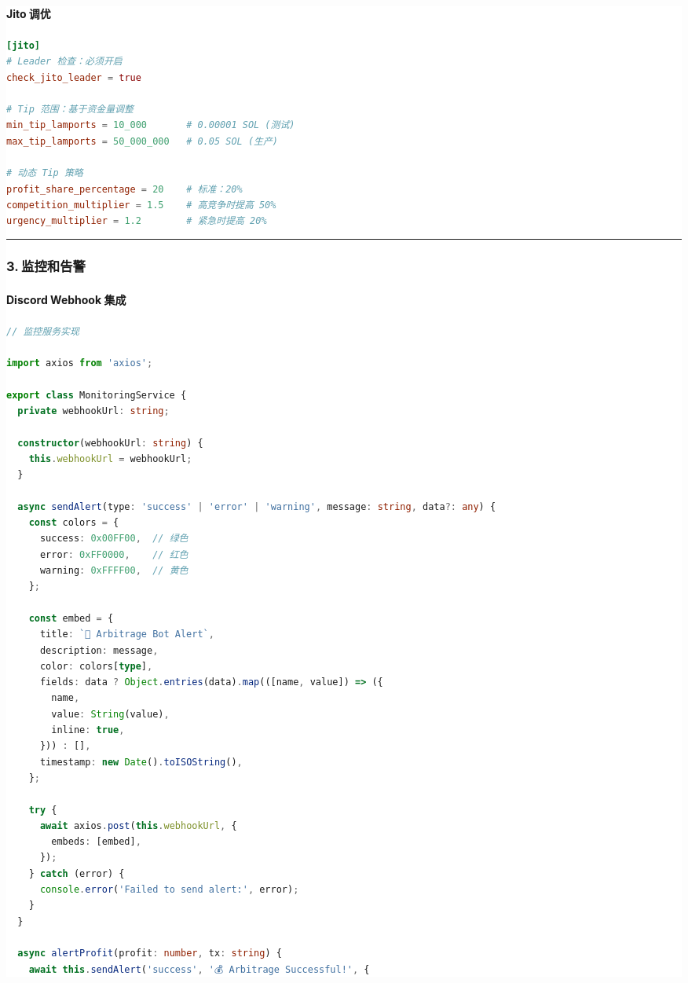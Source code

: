 #### Jito 调优

```toml
[jito]
# Leader 检查：必须开启
check_jito_leader = true

# Tip 范围：基于资金量调整
min_tip_lamports = 10_000       # 0.00001 SOL (测试)
max_tip_lamports = 50_000_000   # 0.05 SOL (生产)

# 动态 Tip 策略
profit_share_percentage = 20    # 标准：20%
competition_multiplier = 1.5    # 高竞争时提高 50%
urgency_multiplier = 1.2        # 紧急时提高 20%
```

---

### 3. 监控和告警

#### Discord Webhook 集成

```typescript
// 监控服务实现

import axios from 'axios';

export class MonitoringService {
  private webhookUrl: string;

  constructor(webhookUrl: string) {
    this.webhookUrl = webhookUrl;
  }

  async sendAlert(type: 'success' | 'error' | 'warning', message: string, data?: any) {
    const colors = {
      success: 0x00FF00,  // 绿色
      error: 0xFF0000,    // 红色
      warning: 0xFFFF00,  // 黄色
    };

    const embed = {
      title: `🤖 Arbitrage Bot Alert`,
      description: message,
      color: colors[type],
      fields: data ? Object.entries(data).map(([name, value]) => ({
        name,
        value: String(value),
        inline: true,
      })) : [],
      timestamp: new Date().toISOString(),
    };

    try {
      await axios.post(this.webhookUrl, {
        embeds: [embed],
      });
    } catch (error) {
      console.error('Failed to send alert:', error);
    }
  }

  async alertProfit(profit: number, tx: string) {
    await this.sendAlert('success', '💰 Arbitrage Successful!', {
```